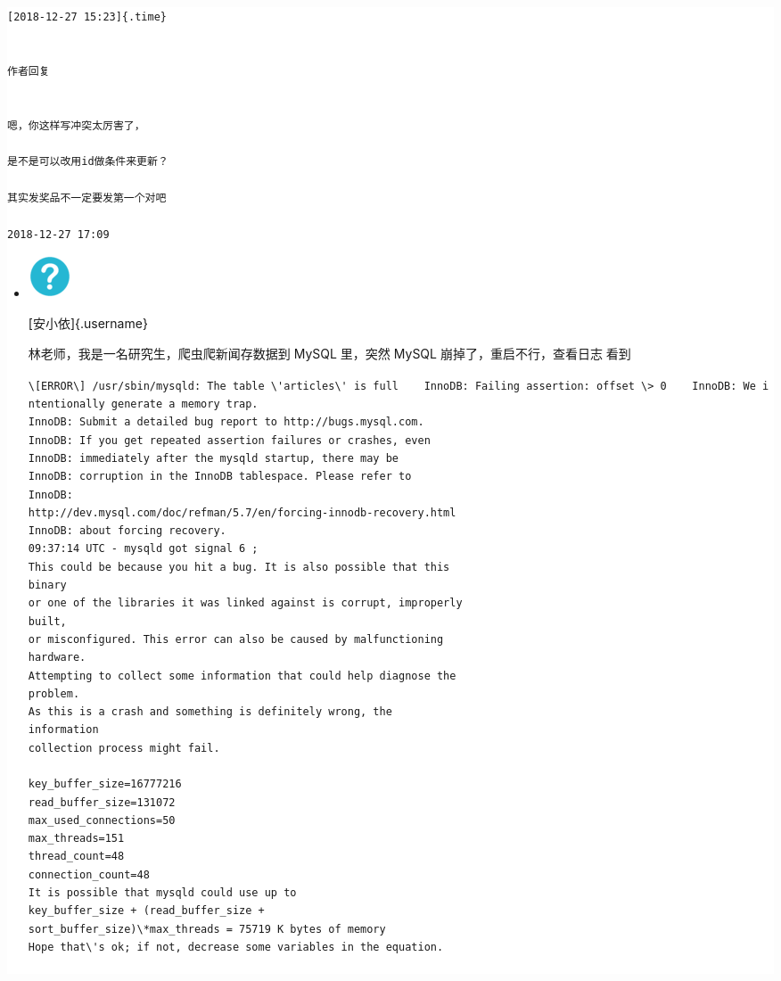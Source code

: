
    [2018-12-27 15:23]{.time}
    
    
    作者回复
    

    嗯，你这样写冲突太厉害了，
    
    是不是可以改用id做条件来更新？
    
    其实发奖品不一定要发第一个对吧

    2018-12-27 17:09
    
    

- ![](../images/question.png)
    
    
    [安小依]{.username}
    

    
    林老师，我是一名研究生，爬虫爬新闻存数据到 MySQL 里，突然 MySQL
    崩掉了，重启不行，查看日志 看到
    
    ```
    \[ERROR\] /usr/sbin/mysqld: The table \'articles\' is full    InnoDB: Failing assertion: offset \> 0    InnoDB: We intentionally generate a memory trap.
    InnoDB: Submit a detailed bug report to http://bugs.mysql.com.
    InnoDB: If you get repeated assertion failures or crashes, even
    InnoDB: immediately after the mysqld startup, there may be
    InnoDB: corruption in the InnoDB tablespace. Please refer to
    InnoDB:
    http://dev.mysql.com/doc/refman/5.7/en/forcing-innodb-recovery.html
    InnoDB: about forcing recovery.
    09:37:14 UTC - mysqld got signal 6 ;
    This could be because you hit a bug. It is also possible that this
    binary
    or one of the libraries it was linked against is corrupt, improperly
    built,
    or misconfigured. This error can also be caused by malfunctioning
    hardware.
    Attempting to collect some information that could help diagnose the
    problem.
    As this is a crash and something is definitely wrong, the
    information
    collection process might fail.
    
    key_buffer_size=16777216
    read_buffer_size=131072
    max_used_connections=50
    max_threads=151
    thread_count=48
    connection_count=48
    It is possible that mysqld could use up to
    key_buffer_size + (read_buffer_size +
    sort_buffer_size)\*max_threads = 75719 K bytes of memory
    Hope that\'s ok; if not, decrease some variables in the equation.
    